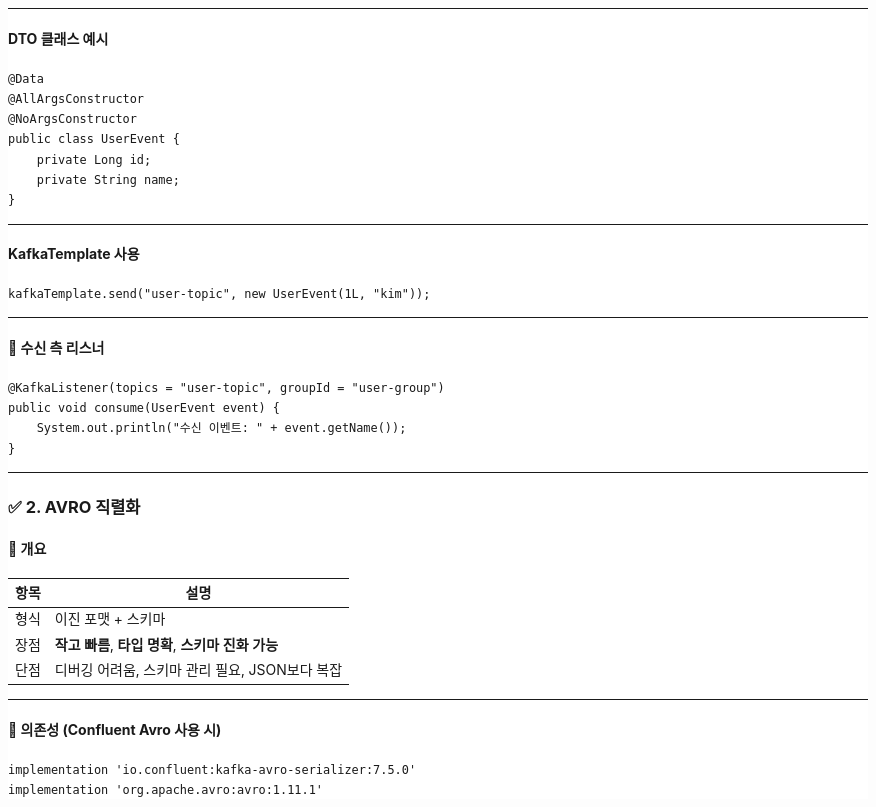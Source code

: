 ------

#### DTO 클래스 예시

```
@Data
@AllArgsConstructor
@NoArgsConstructor
public class UserEvent {
    private Long id;
    private String name;
}
```

------

#### KafkaTemplate 사용

```
kafkaTemplate.send("user-topic", new UserEvent(1L, "kim"));
```

------

#### 📌 수신 측 리스너

```
@KafkaListener(topics = "user-topic", groupId = "user-group")
public void consume(UserEvent event) {
    System.out.println("수신 이벤트: " + event.getName());
}
```

------

### ✅ 2. AVRO 직렬화

#### 📌 개요

| 항목 | 설명                                               |
| ---- | -------------------------------------------------- |
| 형식 | 이진 포맷 + 스키마                                 |
| 장점 | **작고 빠름**, **타입 명확**, **스키마 진화 가능** |
| 단점 | 디버깅 어려움, 스키마 관리 필요, JSON보다 복잡     |

------

#### 📌 의존성 (Confluent Avro 사용 시)

```
implementation 'io.confluent:kafka-avro-serializer:7.5.0'
implementation 'org.apache.avro:avro:1.11.1'
```
